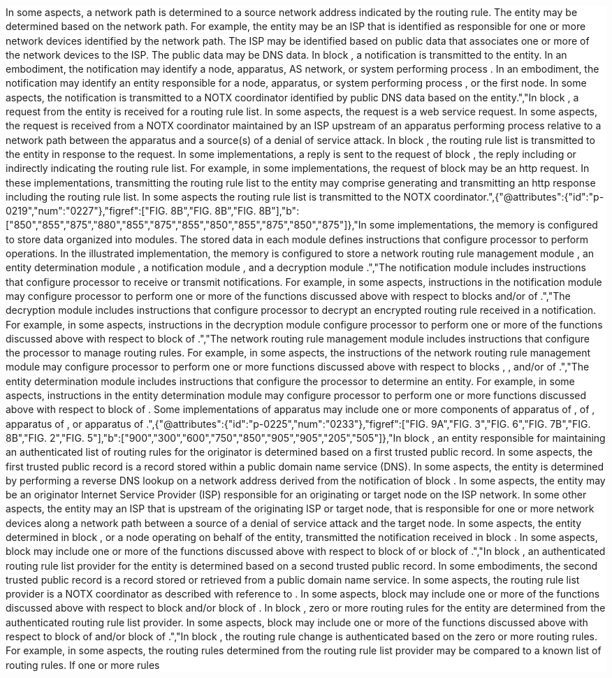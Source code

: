 In some aspects, a network path is determined to a source network address indicated by the routing rule. The entity may be determined based on the network path. For example, the entity may be an ISP that is identified as responsible for one or more network devices identified by the network path. The ISP may be identified based on public data that associates one or more of the network devices to the ISP. The public data may be DNS data. In block , a notification is transmitted to the entity. In an embodiment, the notification may identify a node, apparatus, AS network, or system performing process . In an embodiment, the notification may identify an entity responsible for a node, apparatus, or system performing process , or the first node. In some aspects, the notification is transmitted to a NOTX coordinator identified by public DNS data based on the entity.","In block , a request from the entity is received for a routing rule list. In some aspects, the request is a web service request. In some aspects, the request is received from a NOTX coordinator maintained by an ISP upstream of an apparatus performing process  relative to a network path between the apparatus and a source(s) of a denial of service attack. In block , the routing rule list is transmitted to the entity in response to the request. In some implementations, a reply is sent to the request of block , the reply including or indirectly indicating the routing rule list. For example, in some implementations, the request of block  may be an http request. In these implementations, transmitting the routing rule list to the entity may comprise generating and transmitting an http response including the routing rule list. In some aspects the routing rule list is transmitted to the NOTX coordinator.",{"@attributes":{"id":"p-0219","num":"0227"},"figref":["FIG. 8B","FIG. 8B","FIG. 8B"],"b":["850","855","875","880","855","875","855","850","855","875","850","875"]},"In some implementations, the memory is configured to store data organized into modules. The stored data in each module defines instructions that configure processor  to perform operations. In the illustrated implementation, the memory is configured to store a network routing rule management module , an entity determination module , a notification module , and a decryption module .","The notification module  includes instructions that configure processor  to receive or transmit notifications. For example, in some aspects, instructions in the notification module  may configure processor  to perform one or more of the functions discussed above with respect to blocks  and\/or  of .","The decryption module  includes instructions that configure processor  to decrypt an encrypted routing rule received in a notification. For example, in some aspects, instructions in the decryption module  configure processor  to perform one or more of the functions discussed above with respect to block  of .","The network routing rule management module  includes instructions that configure the processor  to manage routing rules. For example, in some aspects, the instructions of the network routing rule management module  may configure processor  to perform one or more functions discussed above with respect to blocks , , and\/or  of .","The entity determination module  includes instructions that configure the processor  to determine an entity. For example, in some aspects, instructions in the entity determination module  may configure processor  to perform one or more functions discussed above with respect to block  of . Some implementations of apparatus  may include one or more components of apparatus  of ,  of , apparatus  of , or apparatus  of .",{"@attributes":{"id":"p-0225","num":"0233"},"figref":["FIG. 9A","FIG. 3","FIG. 6","FIG. 7B","FIG. 8B","FIG. 2","FIG. 5"],"b":["900","300","600","750","850","905","905","205","505"]},"In block , an entity responsible for maintaining an authenticated list of routing rules for the originator is determined based on a first trusted public record. In some aspects, the first trusted public record is a record stored within a public domain name service (DNS). In some aspects, the entity is determined by performing a reverse DNS lookup on a network address derived from the notification of block . In some aspects, the entity may be an originator Internet Service Provider (ISP) responsible for an originating or target node on the ISP network. In some other aspects, the entity may an ISP that is upstream of the originating ISP or target node, that is responsible for one or more network devices along a network path between a source of a denial of service attack and the target node. In some aspects, the entity determined in block , or a node operating on behalf of the entity, transmitted the notification received in block . In some aspects, block  may include one or more of the functions discussed above with respect to block  of  or block  of .","In block , an authenticated routing rule list provider for the entity is determined based on a second trusted public record. In some embodiments, the second trusted public record is a record stored or retrieved from a public domain name service. In some aspects, the routing rule list provider is a NOTX coordinator as described with reference to . In some aspects, block  may include one or more of the functions discussed above with respect to block  and\/or block  of . In block , zero or more routing rules for the entity are determined from the authenticated routing rule list provider. In some aspects, block  may include one or more of the functions discussed above with respect to block  of  and\/or block  of .","In block , the routing rule change is authenticated based on the zero or more routing rules. For example, in some aspects, the routing rules determined from the routing rule list provider may be compared to a known list of routing rules. If one or more rules
